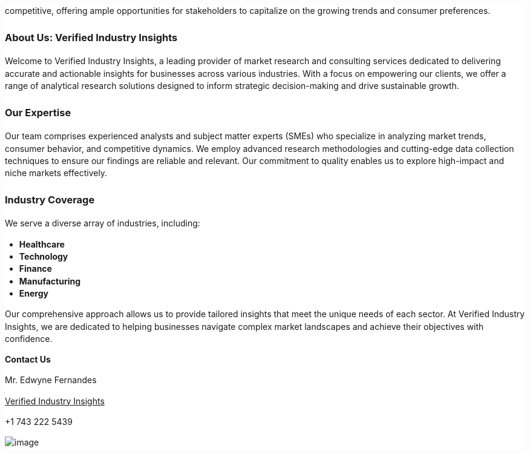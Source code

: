 competitive, offering ample opportunities for stakeholders to capitalize on the growing trends and consumer preferences.</p><h3>About Us: Verified Industry Insights</h3><p>Welcome to Verified Industry Insights, a leading provider of market research and consulting services dedicated to delivering accurate and actionable insights for businesses across various industries. With a focus on empowering our clients, we offer a range of analytical research solutions designed to inform strategic decision-making and drive sustainable growth.</p><h3>Our Expertise</h3><p>Our team comprises experienced analysts and subject matter experts (SMEs) who specialize in analyzing market trends, consumer behavior, and competitive dynamics. We employ advanced research methodologies and cutting-edge data collection techniques to ensure our findings are reliable and relevant. Our commitment to quality enables us to explore high-impact and niche markets effectively.</p><h3>Industry Coverage</h3><p>We serve a diverse array of industries, including:</p><ul><li><strong>Healthcare</strong></li><li><strong>Technology</strong></li><li><strong>Finance</strong></li><li><strong>Manufacturing</strong></li><li><strong>Energy</strong></li></ul><p>Our comprehensive approach allows us to provide tailored insights that meet the unique needs of each sector. At Verified Industry Insights, we are dedicated to helping businesses navigate complex market landscapes and achieve their objectives with confidence.</p><p><strong>Contact Us</strong></p><p>Mr. Edwyne Fernandes</p><p><a href="https://www.verifiedindustryinsights.com/">Verified Industry Insights</a></p><p>+1 743 222 5439</p>
![image](https://github.com/user-attachments/assets/5be49c4d-9155-44c1-a95e-2cb6141cd6e0)
